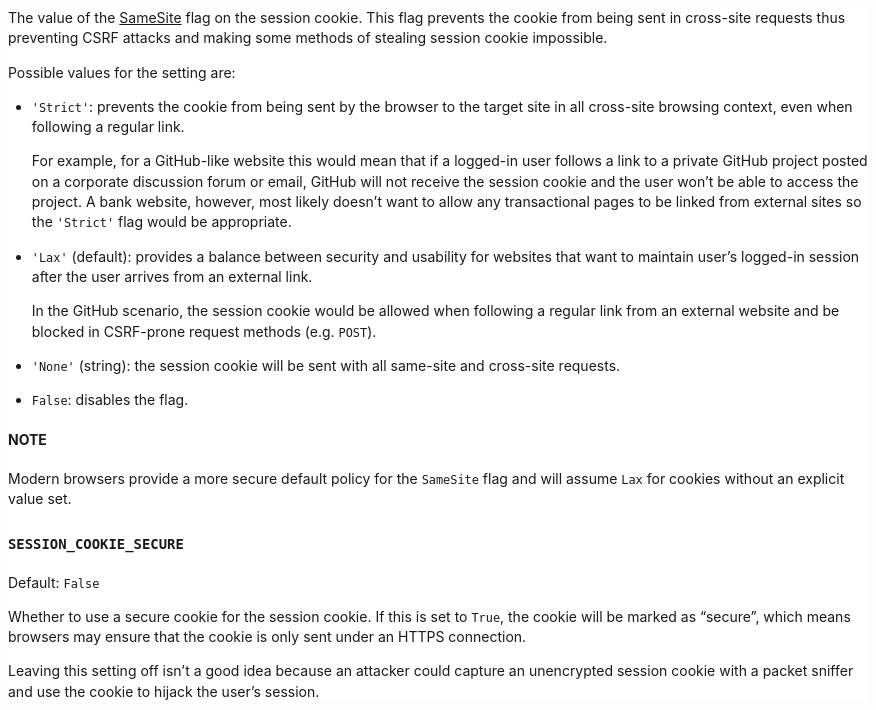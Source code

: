The value of the [SameSite](https://developer.mozilla.org/en-US/docs/Web/HTTP/Headers/Set-Cookie#samesitesamesite-value) flag on the session cookie. This flag prevents the
cookie from being sent in cross-site requests thus preventing CSRF attacks and
making some methods of stealing session cookie impossible.

Possible values for the setting are:

* `'Strict'`: prevents the cookie from being sent by the browser to the
  target site in all cross-site browsing context, even when following a regular
  link.

  For example, for a GitHub-like website this would mean that if a logged-in
  user follows a link to a private GitHub project posted on a corporate
  discussion forum or email, GitHub will not receive the session cookie and the
  user won’t be able to access the project. A bank website, however, most
  likely doesn’t want to allow any transactional pages to be linked from
  external sites so the `'Strict'` flag would be appropriate.
* `'Lax'` (default): provides a balance between security and usability for
  websites that want to maintain user’s logged-in session after the user
  arrives from an external link.

  In the GitHub scenario, the session cookie would be allowed when following a
  regular link from an external website and be blocked in CSRF-prone request
  methods (e.g. `POST`).
* `'None'` (string): the session cookie will be sent with all same-site and
  cross-site requests.
* `False`: disables the flag.

#### NOTE
Modern browsers provide a more secure default policy for the `SameSite`
flag and will assume `Lax` for cookies without an explicit value set.

<a id="std-setting-SESSION_COOKIE_SECURE"></a>

### `SESSION_COOKIE_SECURE`

Default: `False`

Whether to use a secure cookie for the session cookie. If this is set to
`True`, the cookie will be marked as “secure”, which means browsers may
ensure that the cookie is only sent under an HTTPS connection.

Leaving this setting off isn’t a good idea because an attacker could capture an
unencrypted session cookie with a packet sniffer and use the cookie to hijack
the user’s session.

